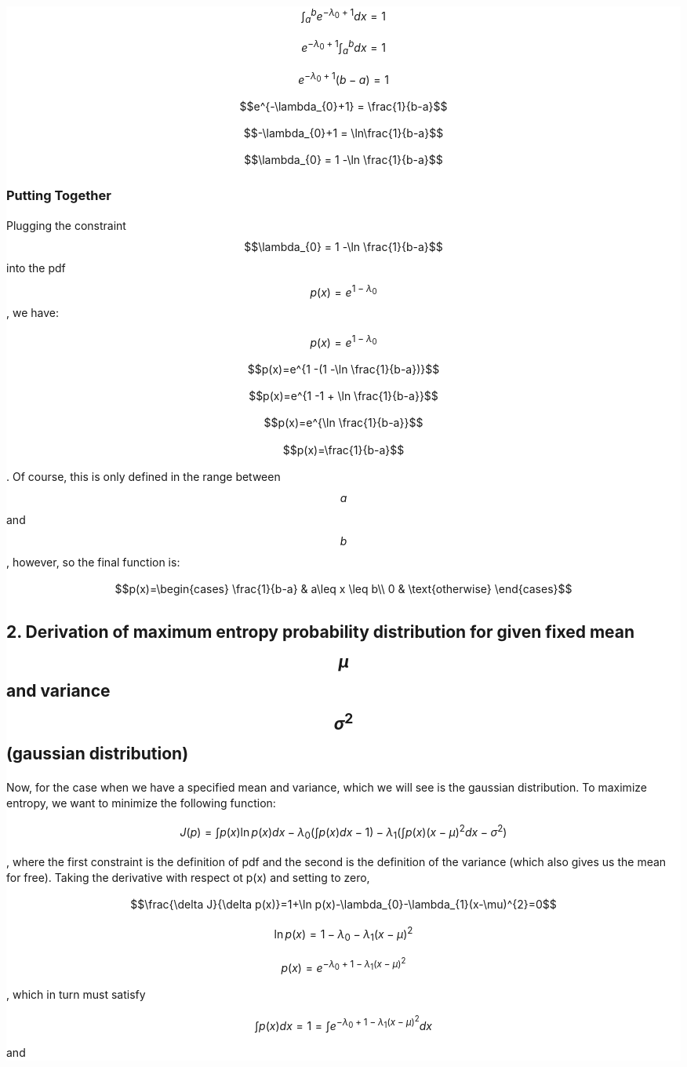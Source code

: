 $$\int_{a}^{b} e^{-\lambda_{0}+1}dx=1$$

$$e^{-\lambda_{0}+1} \int_{a}^{b} dx=1$$

$$ e^{-\lambda_{0}+1} (b-a) = 1$$

$$e^{-\lambda_{0}+1} = \frac{1}{b-a}$$

$$-\lambda_{0}+1 = \ln\frac{1}{b-a}$$

$$\lambda_{0} = 1 -\ln \frac{1}{b-a}$$


### Putting Together

Plugging the constraint $$\lambda_{0} = 1 -\ln \frac{1}{b-a}$$ into the pdf $$p(x)=e^{1 -\lambda_{0}}$$, we have:

$$p(x)=e^{1 -\lambda_{0}}$$

$$p(x)=e^{1 -(1 -\ln \frac{1}{b-a})}$$

$$p(x)=e^{1 -1 + \ln \frac{1}{b-a}}$$

$$p(x)=e^{\ln \frac{1}{b-a}}$$

$$p(x)=\frac{1}{b-a}$$

.  Of course, this is only defined in the range between $$a$$ and $$b$$, however, so the final function is:

$$p(x)=\begin{cases}
\frac{1}{b-a} & a\leq x \leq b\\
0 & \text{otherwise}
\end{cases}$$

## 2. Derivation of maximum entropy probability distribution for given fixed mean $$\mu$$ and variance $$\sigma^{2}$$ (gaussian distribution)

Now, for the case when we have a specified mean and variance, which we will see is the gaussian distribution.  To maximize entropy, we want to minimize the following function:

$$J(p)=\int p(x)\ln p(x)dx-\lambda_{0}\left(\int p(x)dx-1\right)-\lambda_{1}\left(\int p(x)(x-\mu)^{2}dx-\sigma^{2}\right)$$

, where the first constraint is the definition of pdf and the second is the definition of the variance (which also gives us the mean for free).  Taking the derivative with respect ot p(x) and setting to zero,

$$\frac{\delta J}{\delta p(x)}=1+\ln p(x)-\lambda_{0}-\lambda_{1}(x-\mu)^{2}=0$$

$$\ln p(x)=1-\lambda_{0}-\lambda_{1}(x-\mu)^{2}$$

$$p(x)=e^{-\lambda_{0}+1-\lambda_{1}(x-\mu)^{2}}$$

, which in turn must satisfy

$$\int p(x)dx=1=\int e^{-\lambda_{0}+1-\lambda_{1}(x-\mu)^{2}}dx$$

and

